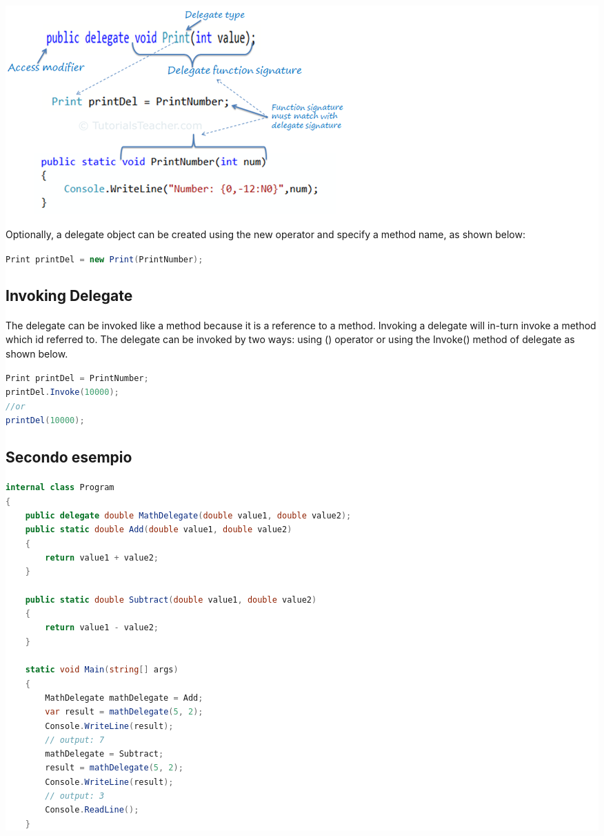 ![image](Picture1.png#center)

Optionally, a delegate object can be created using the new operator and specify a method name, as shown below:

```cs
Print printDel = new Print(PrintNumber);
```

## Invoking Delegate

The delegate can be invoked like a method because it is a reference to a method. Invoking a delegate will in-turn invoke a method which id referred to. The delegate can be invoked by two ways: using () operator or using the Invoke() method of delegate as shown below.

```cs
Print printDel = PrintNumber;
printDel.Invoke(10000);
//or
printDel(10000);
```

## Secondo esempio

```cs
internal class Program
{
    public delegate double MathDelegate(double value1, double value2);
    public static double Add(double value1, double value2)
    {
        return value1 + value2;
    }

    public static double Subtract(double value1, double value2)
    {
        return value1 - value2;
    }

    static void Main(string[] args)
    {
        MathDelegate mathDelegate = Add;
        var result = mathDelegate(5, 2);
        Console.WriteLine(result);
        // output: 7
        mathDelegate = Subtract;
        result = mathDelegate(5, 2);
        Console.WriteLine(result);
        // output: 3
        Console.ReadLine();
    }
```